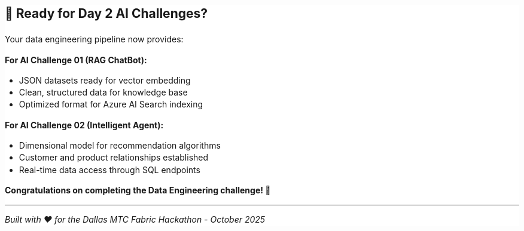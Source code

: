 ## 🎯 Ready for Day 2 AI Challenges?

Your data engineering pipeline now provides:

**For AI Challenge 01 (RAG ChatBot):**
- JSON datasets ready for vector embedding
- Clean, structured data for knowledge base
- Optimized format for Azure AI Search indexing

**For AI Challenge 02 (Intelligent Agent):**
- Dimensional model for recommendation algorithms
- Customer and product relationships established
- Real-time data access through SQL endpoints

**Congratulations on completing the Data Engineering challenge! 🚀**

---

*Built with ❤️ for the Dallas MTC Fabric Hackathon - October 2025*
